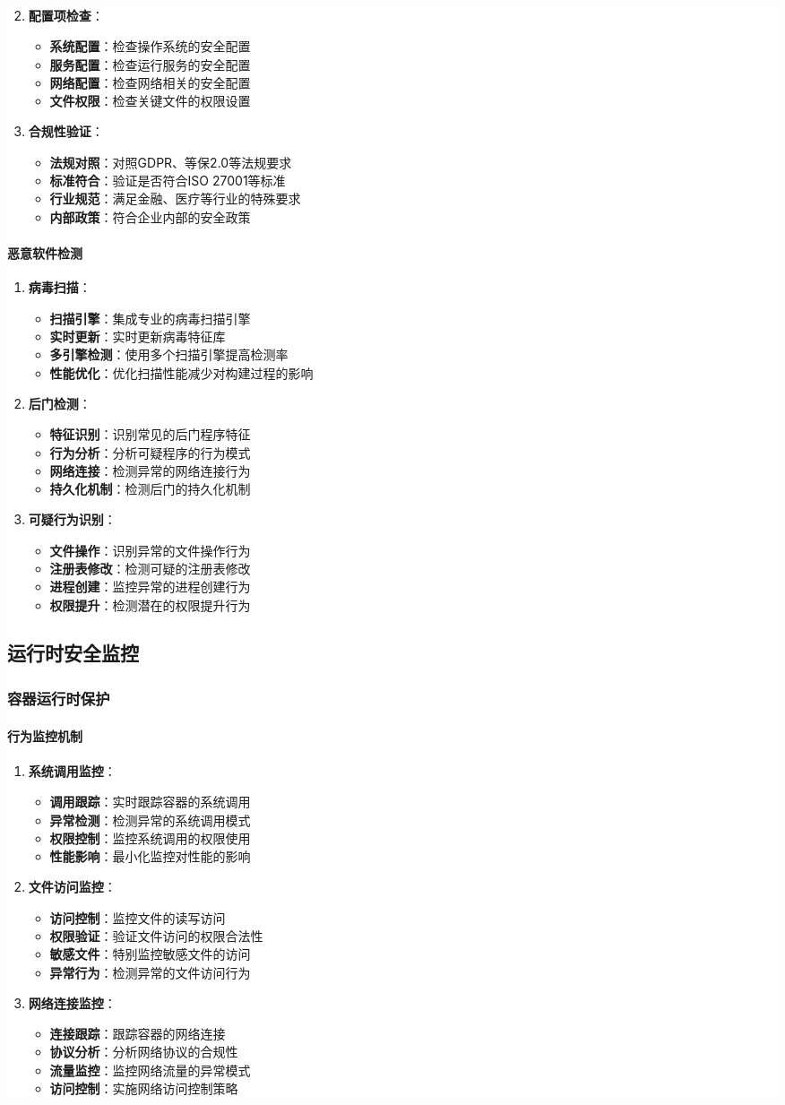 2. **配置项检查**：
   - **系统配置**：检查操作系统的安全配置
   - **服务配置**：检查运行服务的安全配置
   - **网络配置**：检查网络相关的安全配置
   - **文件权限**：检查关键文件的权限设置

3. **合规性验证**：
   - **法规对照**：对照GDPR、等保2.0等法规要求
   - **标准符合**：验证是否符合ISO 27001等标准
   - **行业规范**：满足金融、医疗等行业的特殊要求
   - **内部政策**：符合企业内部的安全政策

#### 恶意软件检测

1. **病毒扫描**：
   - **扫描引擎**：集成专业的病毒扫描引擎
   - **实时更新**：实时更新病毒特征库
   - **多引擎检测**：使用多个扫描引擎提高检测率
   - **性能优化**：优化扫描性能减少对构建过程的影响

2. **后门检测**：
   - **特征识别**：识别常见的后门程序特征
   - **行为分析**：分析可疑程序的行为模式
   - **网络连接**：检测异常的网络连接行为
   - **持久化机制**：检测后门的持久化机制

3. **可疑行为识别**：
   - **文件操作**：识别异常的文件操作行为
   - **注册表修改**：检测可疑的注册表修改
   - **进程创建**：监控异常的进程创建行为
   - **权限提升**：检测潜在的权限提升行为

## 运行时安全监控

### 容器运行时保护

#### 行为监控机制

1. **系统调用监控**：
   - **调用跟踪**：实时跟踪容器的系统调用
   - **异常检测**：检测异常的系统调用模式
   - **权限控制**：监控系统调用的权限使用
   - **性能影响**：最小化监控对性能的影响

2. **文件访问监控**：
   - **访问控制**：监控文件的读写访问
   - **权限验证**：验证文件访问的权限合法性
   - **敏感文件**：特别监控敏感文件的访问
   - **异常行为**：检测异常的文件访问行为

3. **网络连接监控**：
   - **连接跟踪**：跟踪容器的网络连接
   - **协议分析**：分析网络协议的合规性
   - **流量监控**：监控网络流量的异常模式
   - **访问控制**：实施网络访问控制策略
